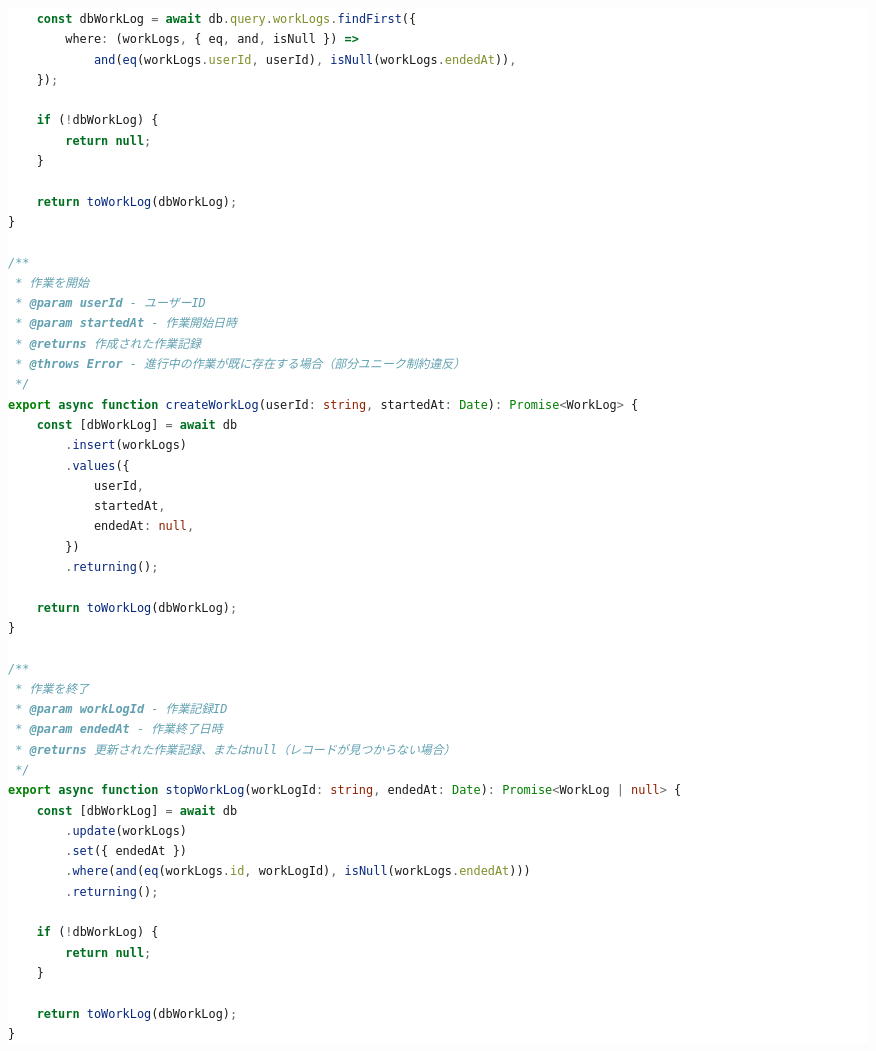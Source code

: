 ```typescript
	const dbWorkLog = await db.query.workLogs.findFirst({
		where: (workLogs, { eq, and, isNull }) =>
			and(eq(workLogs.userId, userId), isNull(workLogs.endedAt)),
	});

	if (!dbWorkLog) {
		return null;
	}

	return toWorkLog(dbWorkLog);
}

/**
 * 作業を開始
 * @param userId - ユーザーID
 * @param startedAt - 作業開始日時
 * @returns 作成された作業記録
 * @throws Error - 進行中の作業が既に存在する場合（部分ユニーク制約違反）
 */
export async function createWorkLog(userId: string, startedAt: Date): Promise<WorkLog> {
	const [dbWorkLog] = await db
		.insert(workLogs)
		.values({
			userId,
			startedAt,
			endedAt: null,
		})
		.returning();

	return toWorkLog(dbWorkLog);
}

/**
 * 作業を終了
 * @param workLogId - 作業記録ID
 * @param endedAt - 作業終了日時
 * @returns 更新された作業記録、またはnull（レコードが見つからない場合）
 */
export async function stopWorkLog(workLogId: string, endedAt: Date): Promise<WorkLog | null> {
	const [dbWorkLog] = await db
		.update(workLogs)
		.set({ endedAt })
		.where(and(eq(workLogs.id, workLogId), isNull(workLogs.endedAt)))
		.returning();

	if (!dbWorkLog) {
		return null;
	}

	return toWorkLog(dbWorkLog);
}
```
